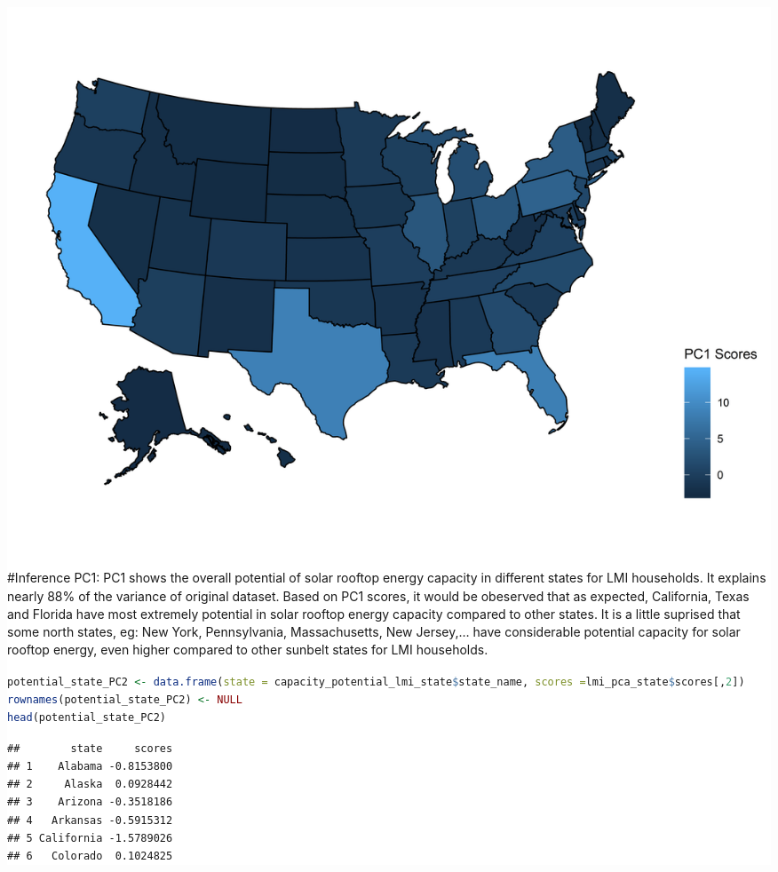 ![](Project_solar_energy_files/figure-gfm/unnamed-chunk-32-1.png)

\#Inference PC1: PC1 shows the overall potential of solar rooftop energy
capacity in different states for LMI households. It explains nearly 88%
of the variance of original dataset. Based on PC1 scores, it would be
obeserved that as expected, California, Texas and Florida have most
extremely potential in solar rooftop energy capacity compared to other
states. It is a little suprised that some north states, eg: New York,
Pennsylvania, Massachusetts, New Jersey,… have considerable potential
capacity for solar rooftop energy, even higher compared to other sunbelt
states for LMI
households.

``` r
potential_state_PC2 <- data.frame(state = capacity_potential_lmi_state$state_name, scores =lmi_pca_state$scores[,2])
rownames(potential_state_PC2) <- NULL
head(potential_state_PC2)
```

    ##        state     scores
    ## 1    Alabama -0.8153800
    ## 2     Alaska  0.0928442
    ## 3    Arizona -0.3518186
    ## 4   Arkansas -0.5915312
    ## 5 California -1.5789026
    ## 6   Colorado  0.1024825
